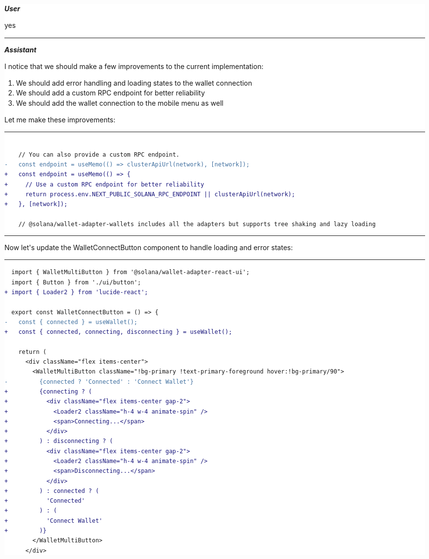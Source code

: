 
_**User**_

yes

---

_**Assistant**_

I notice that we should make a few improvements to the current implementation:

1. We should add error handling and loading states to the wallet connection
2. We should add a custom RPC endpoint for better reliability
3. We should add the wallet connection to the mobile menu as well

Let me make these improvements:


---

```diff
  
    // You can also provide a custom RPC endpoint.
-   const endpoint = useMemo(() => clusterApiUrl(network), [network]);
+   const endpoint = useMemo(() => {
+     // Use a custom RPC endpoint for better reliability
+     return process.env.NEXT_PUBLIC_SOLANA_RPC_ENDPOINT || clusterApiUrl(network);
+   }, [network]);
  
    // @solana/wallet-adapter-wallets includes all the adapters but supports tree shaking and lazy loading
```

---

Now let's update the WalletConnectButton component to handle loading and error states:


---

```diff
  import { WalletMultiButton } from '@solana/wallet-adapter-react-ui';
  import { Button } from './ui/button';
+ import { Loader2 } from 'lucide-react';
  
  export const WalletConnectButton = () => {
-   const { connected } = useWallet();
+   const { connected, connecting, disconnecting } = useWallet();
  
    return (
      <div className="flex items-center">
        <WalletMultiButton className="!bg-primary !text-primary-foreground hover:!bg-primary/90">
-         {connected ? 'Connected' : 'Connect Wallet'}
+         {connecting ? (
+           <div className="flex items-center gap-2">
+             <Loader2 className="h-4 w-4 animate-spin" />
+             <span>Connecting...</span>
+           </div>
+         ) : disconnecting ? (
+           <div className="flex items-center gap-2">
+             <Loader2 className="h-4 w-4 animate-spin" />
+             <span>Disconnecting...</span>
+           </div>
+         ) : connected ? (
+           'Connected'
+         ) : (
+           'Connect Wallet'
+         )}
        </WalletMultiButton>
      </div>
```